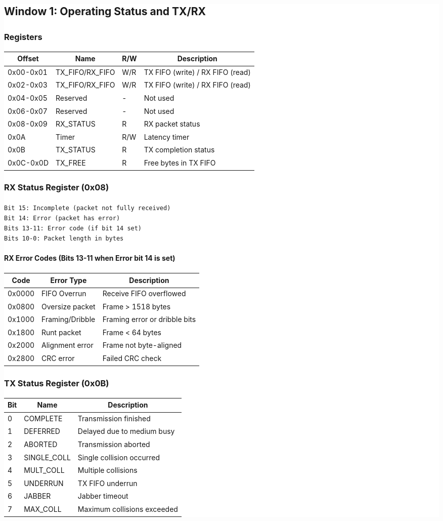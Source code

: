 ## Window 1: Operating Status and TX/RX

### Registers
| Offset | Name | R/W | Description |
|--------|------|-----|-------------|
| 0x00-0x01 | TX_FIFO/RX_FIFO | W/R | TX FIFO (write) / RX FIFO (read) |
| 0x02-0x03 | TX_FIFO/RX_FIFO | W/R | TX FIFO (write) / RX FIFO (read) |
| 0x04-0x05 | Reserved | - | Not used |
| 0x06-0x07 | Reserved | - | Not used |
| 0x08-0x09 | RX_STATUS | R | RX packet status |
| 0x0A | Timer | R/W | Latency timer |
| 0x0B | TX_STATUS | R | TX completion status |
| 0x0C-0x0D | TX_FREE | R | Free bytes in TX FIFO |

### RX Status Register (0x08)
```
Bit 15: Incomplete (packet not fully received)
Bit 14: Error (packet has error)
Bits 13-11: Error code (if bit 14 set)
Bits 10-0: Packet length in bytes
```

#### RX Error Codes (Bits 13-11 when Error bit 14 is set)
| Code | Error Type | Description |
|------|------------|-------------|
| 0x0000 | FIFO Overrun | Receive FIFO overflowed |
| 0x0800 | Oversize packet | Frame > 1518 bytes |
| 0x1000 | Framing/Dribble | Framing error or dribble bits |
| 0x1800 | Runt packet | Frame < 64 bytes |
| 0x2000 | Alignment error | Frame not byte-aligned |
| 0x2800 | CRC error | Failed CRC check |

### TX Status Register (0x0B)
| Bit | Name | Description |
|-----|------|-------------|
| 0 | COMPLETE | Transmission finished |
| 1 | DEFERRED | Delayed due to medium busy |
| 2 | ABORTED | Transmission aborted |
| 3 | SINGLE_COLL | Single collision occurred |
| 4 | MULT_COLL | Multiple collisions |
| 5 | UNDERRUN | TX FIFO underrun |
| 6 | JABBER | Jabber timeout |
| 7 | MAX_COLL | Maximum collisions exceeded |
